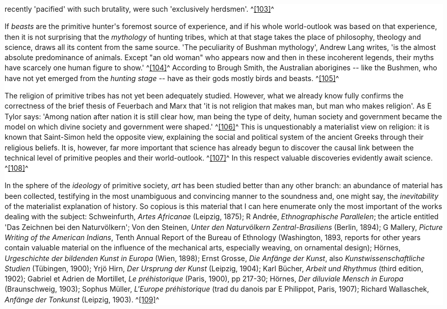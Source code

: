 recently 'pacified' with such brutality, were such 'exclusively
herdsmen'. ^[\[103\]](#n103)^

If *beasts* are the primitive hunter's foremost source of experience,
and if his whole world-outlook was based on that experience, then it is
not surprising that the *mythology* of hunting tribes, which at that
stage takes the place of philosophy, theology and science, draws all its
content from the same source. 'The peculiarity of Bushman mythology',
Andrew Lang writes, 'is the almost absolute predominance of animals.
Except "an old woman" who appears now and then in these incoherent
legends, their myths have scarcely one human figure to show.'
^[\[104\]](#n104)^ According to Brough Smith, the Australian aborigines
-- like the Bushmen, who have not yet emerged from the *hunting stage
--* have as their gods mostly birds and beasts. ^[\[105\]](#n105)^

The religion of primitive tribes has not yet been adequately studied.
However, what we already know fully confirms the correctness of the
brief thesis of Feuerbach and Marx that 'it is not religion that makes
man, but man who makes religion'. As E Tylor says: 'Among nation after
nation it is still clear how, man being the type of deity, human society
and government became the model on which divine society and government
were shaped.' ^[\[106\]](#n106)^ This is unquestionably a materialist
view on religion: it is known that Saint-Simon held the opposite view,
explaining the social and political system of the ancient Greeks through
their religious beliefs. It is, however, far more important that science
has already begun to discover the causal link between the technical
level of primitive peoples and their world-outlook. ^[\[107\]](#n107)^
In this respect valuable discoveries evidently await science.
^[\[108\]](#n108)^

In the sphere of the *ideology* of primitive society, *art* has been
studied better than any other branch: an abundance of material has been
collected, testifying in the most unambiguous and convincing manner to
the soundness and, one might say, the *inevitability* of the materialist
explanation of history. So copious is this material that I can here
enumerate only the most important of the works dealing with the subject:
Schweinfurth, *Artes Africanae* (Leipzig, 1875); R Andrée,
*Ethnographische Parallelen*; the article entitled 'Das Zeichnen bei den
Naturvölkern'; Von den Steinen, *Unter den Naturvölkern
Zentral-Brasiliens* (Berlin, 1894); G Mallery, *Picture Writing of the
American Indians*, Tenth Annual Report of the Bureau of Ethnology
(Washington, 1893, reports for other years contain valuable material on
the influence of the mechanical arts, especially weaving, on ornamental
design); Hörnes, *Urgeschichte der bildenden Kunst in Europa* (Wien,
1898); Ernst Grosse, *Die Anfänge der Kunst*, also
*Kunstwissenschaftliche Studien* (Tübingen, 1900); Yrjö Hirn, *Der
Ursprung der Kunst* (Leipzig, 1904); Karl Bücher, *Arbeit und Rhythmus*
(third edition, 1902); Gabriel et Adrien de Mortillet, *Le
préhistorique* (Paris, 1900), pp 217-30; Hörnes, *Der diluviale Mensch
in Europa* (Braunschweig, 1903); Sophus Müller, *L'Europe préhistorique*
(trad du danois par E Philippot, Paris, 1907); Richard Wallaschek,
*Anfänge der Tonkunst* (Leipzig, 1903). ^[\[109\]](#n109)^
